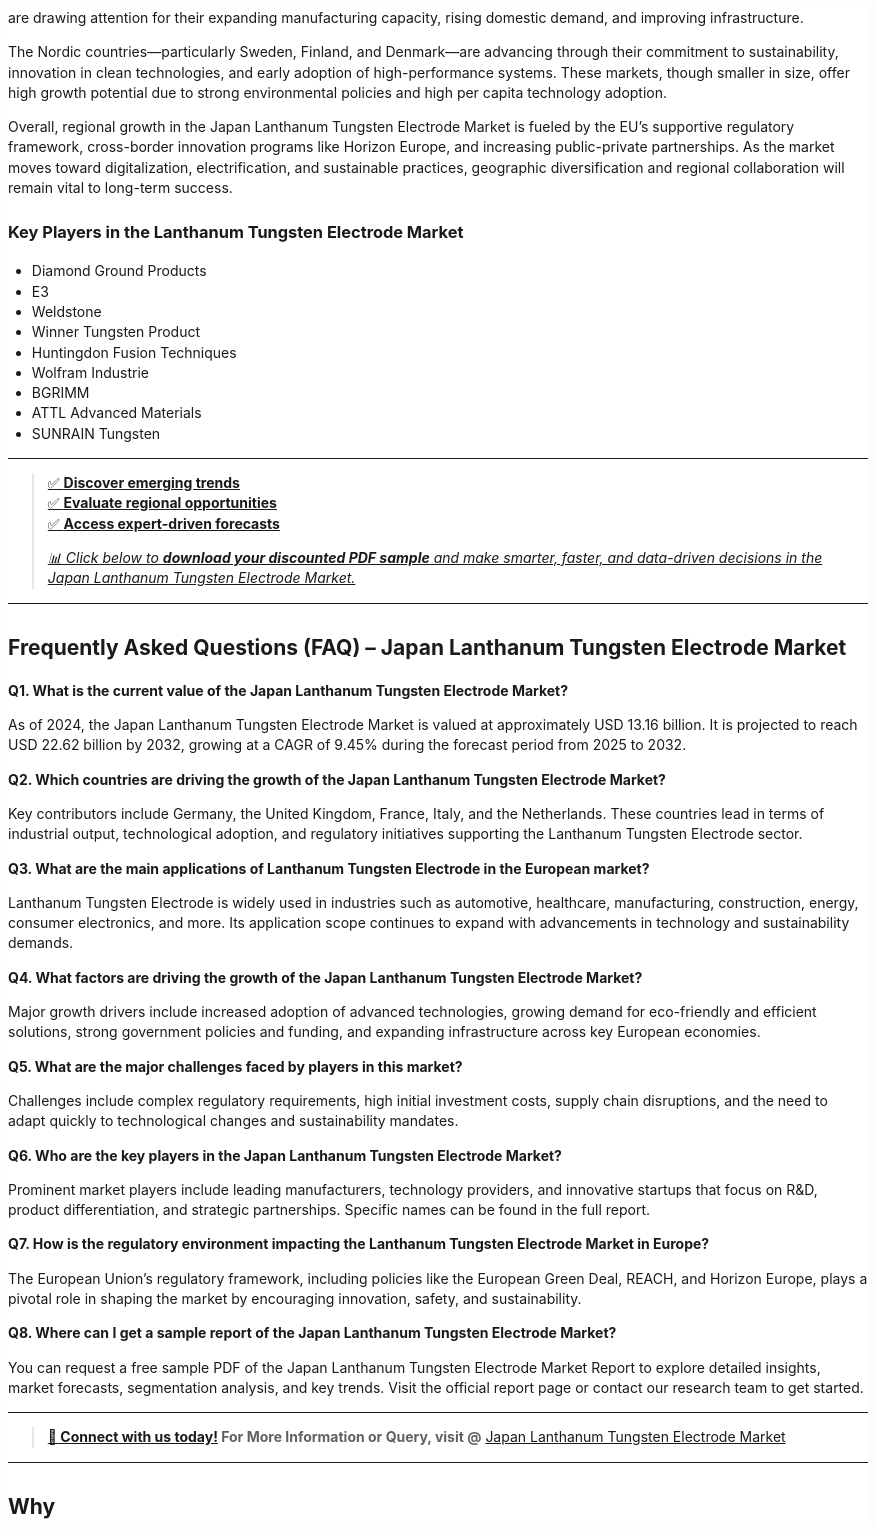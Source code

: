 are drawing attention for their expanding manufacturing capacity, rising domestic demand, and improving infrastructure.</p><p>The Nordic countries&mdash;particularly Sweden, Finland, and Denmark&mdash;are advancing through their commitment to sustainability, innovation in clean technologies, and early adoption of high-performance systems. These markets, though smaller in size, offer high growth potential due to strong environmental policies and high per capita technology adoption.</p><p>Overall, regional growth in the Japan Lanthanum Tungsten Electrode Market is fueled by the EU&rsquo;s supportive regulatory framework, cross-border innovation programs like Horizon Europe, and increasing public-private partnerships. As the market moves toward digitalization, electrification, and sustainable practices, geographic diversification and regional collaboration will remain vital to long-term success.</p><p><h3>Key Players in the Lanthanum Tungsten Electrode Market </h3><ul><li>Diamond Ground Products</li><li>E3</li><li>Weldstone</li><li>Winner Tungsten Product</li><li>Huntingdon Fusion Techniques</li><li>Wolfram Industrie</li><li>BGRIMM</li><li>ATTL Advanced Materials</li><li>SUNRAIN Tungsten</li></ul></p><hr /><blockquote><p><a href="https://www.marketresearchintellect.com/ask-for-discount/?rid=482621&amp;amp;utm_source=Github-JP&amp;amp;utm_medium=041">✅ <strong data-start="617" data-end="645">Discover emerging trends</strong></a><br data-start="645" data-end="648" /><a href="https://www.marketresearchintellect.com/ask-for-discount/?rid=482621&amp;amp;utm_source=Github-JP&amp;amp;utm_medium=041"> ✅ <strong data-start="650" data-end="685">Evaluate regional opportunities</strong></a><br data-start="685" data-end="688" /><a href="https://www.marketresearchintellect.com/ask-for-discount/?rid=482621&amp;amp;utm_source=Github-JP&amp;amp;utm_medium=041"> ✅ <strong data-start="690" data-end="724">Access expert-driven forecasts</strong></a></p><p class="" data-start="728" data-end="864"><em><a href="https://www.marketresearchintellect.com/ask-for-discount/?rid=482621&amp;amp;utm_source=Github-JP&amp;amp;utm_medium=041">📊 Click below to <strong data-start="746" data-end="785">download your discounted PDF sample</strong> and make smarter, faster, and data-driven decisions in the Japan Lanthanum Tungsten Electrode Market.</a></em></p></blockquote><hr /><h2>Frequently Asked Questions (FAQ) &ndash; Japan Lanthanum Tungsten Electrode Market</h2><p><strong>Q1. What is the current value of the Japan Lanthanum Tungsten Electrode Market?</strong></p><p>As of 2024, the Japan Lanthanum Tungsten Electrode Market is valued at approximately USD 13.16 billion. It is projected to reach USD 22.62 billion by 2032, growing at a CAGR of 9.45% during the forecast period from 2025 to 2032.</p><p><strong>Q2. Which countries are driving the growth of the Japan Lanthanum Tungsten Electrode Market?</strong></p><p>Key contributors include Germany, the United Kingdom, France, Italy, and the Netherlands. These countries lead in terms of industrial output, technological adoption, and regulatory initiatives supporting the Lanthanum Tungsten Electrode sector.</p><p><strong>Q3. What are the main applications of Lanthanum Tungsten Electrode in the European market?</strong></p><p>Lanthanum Tungsten Electrode is widely used in industries such as automotive, healthcare, manufacturing, construction, energy, consumer electronics, and more. Its application scope continues to expand with advancements in technology and sustainability demands.</p><p><strong>Q4. What factors are driving the growth of the Japan Lanthanum Tungsten Electrode Market?</strong></p><p>Major growth drivers include increased adoption of advanced technologies, growing demand for eco-friendly and efficient solutions, strong government policies and funding, and expanding infrastructure across key European economies.</p><p><strong>Q5. What are the major challenges faced by players in this market?</strong></p><p>Challenges include complex regulatory requirements, high initial investment costs, supply chain disruptions, and the need to adapt quickly to technological changes and sustainability mandates.</p><p><strong>Q6. Who are the key players in the Japan Lanthanum Tungsten Electrode Market?</strong></p><p>Prominent market players include leading manufacturers, technology providers, and innovative startups that focus on R&amp;D, product differentiation, and strategic partnerships. Specific names can be found in the full report.</p><p><strong>Q7. How is the regulatory environment impacting the Lanthanum Tungsten Electrode Market in Europe?</strong></p><p>The European Union&rsquo;s regulatory framework, including policies like the European Green Deal, REACH, and Horizon Europe, plays a pivotal role in shaping the market by encouraging innovation, safety, and sustainability.</p><p><strong>Q8. Where can I get a sample report of the Japan Lanthanum Tungsten Electrode Market?</strong></p><p>You can request a free sample PDF of the Japan Lanthanum Tungsten Electrode Market Report to explore detailed insights, market forecasts, segmentation analysis, and key trends. Visit the official report page or contact our research team to get started.</p><hr /><blockquote><p><span class="font-[700]"><strong><a href="https://www.marketresearchintellect.com/product/lanthanum-tungsten-electrode-market-size-and-forecast/?utm_source=Linkedin&utm_medium=041">📩 Connect with us today!</a> For More Information or Query, visit&nbsp;@</strong>&nbsp;</span><span class="font-[700]"><a href="https://www.marketresearchintellect.com/product/lanthanum-tungsten-electrode-market-size-and-forecast/?utm_source=Linkedin&utm_medium=041" target="_blank" data-tracking-control-name="article-ssr-frontend-pulse_little-text-block" data-tracking-will-navigate="" data-test-link="">Japan Lanthanum Tungsten Electrode Market</a></span></p></blockquote><hr /><h2>Why